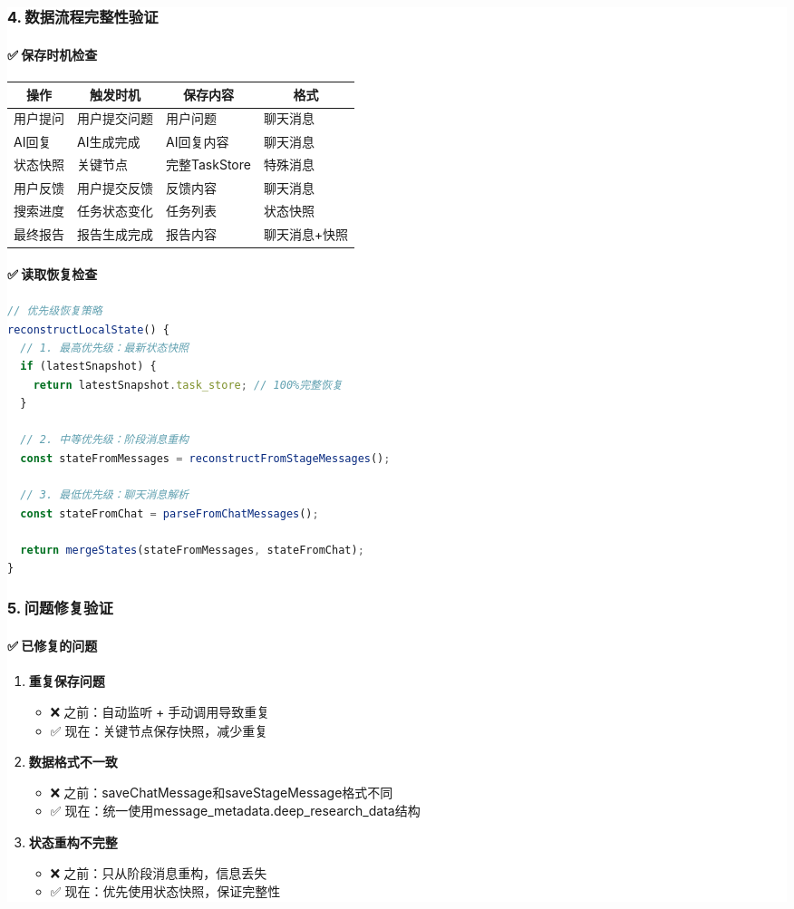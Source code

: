 ```mermaid
```

### 4. 数据流程完整性验证

#### ✅ 保存时机检查

| 操作 | 触发时机 | 保存内容 | 格式 |
|------|----------|----------|------|
| 用户提问 | 用户提交问题 | 用户问题 | 聊天消息 |
| AI回复 | AI生成完成 | AI回复内容 | 聊天消息 |
| 状态快照 | 关键节点 | 完整TaskStore | 特殊消息 |
| 用户反馈 | 用户提交反馈 | 反馈内容 | 聊天消息 |
| 搜索进度 | 任务状态变化 | 任务列表 | 状态快照 |
| 最终报告 | 报告生成完成 | 报告内容 | 聊天消息+快照 |

#### ✅ 读取恢复检查

```typescript
// 优先级恢复策略
reconstructLocalState() {
  // 1. 最高优先级：最新状态快照
  if (latestSnapshot) {
    return latestSnapshot.task_store; // 100%完整恢复
  }
  
  // 2. 中等优先级：阶段消息重构
  const stateFromMessages = reconstructFromStageMessages();
  
  // 3. 最低优先级：聊天消息解析
  const stateFromChat = parseFromChatMessages();
  
  return mergeStates(stateFromMessages, stateFromChat);
}
```

### 5. 问题修复验证

#### ✅ 已修复的问题

1. **重复保存问题**
   - ❌ 之前：自动监听 + 手动调用导致重复
   - ✅ 现在：关键节点保存快照，减少重复

2. **数据格式不一致**
   - ❌ 之前：saveChatMessage和saveStageMessage格式不同
   - ✅ 现在：统一使用message_metadata.deep_research_data结构

3. **状态重构不完整**
   - ❌ 之前：只从阶段消息重构，信息丢失
   - ✅ 现在：优先使用状态快照，保证完整性
